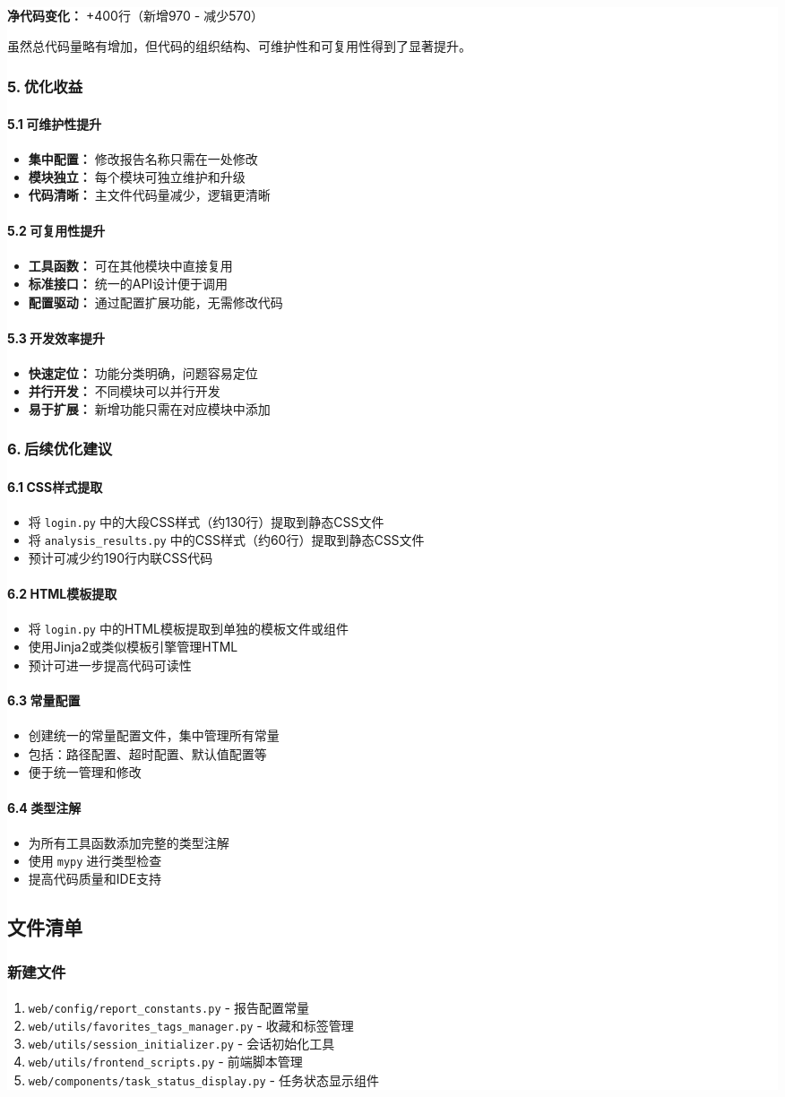 **净代码变化：** +400行（新增970 - 减少570）

虽然总代码量略有增加，但代码的组织结构、可维护性和可复用性得到了显著提升。

### 5. 优化收益

#### 5.1 可维护性提升
- **集中配置：** 修改报告名称只需在一处修改
- **模块独立：** 每个模块可独立维护和升级
- **代码清晰：** 主文件代码量减少，逻辑更清晰

#### 5.2 可复用性提升
- **工具函数：** 可在其他模块中直接复用
- **标准接口：** 统一的API设计便于调用
- **配置驱动：** 通过配置扩展功能，无需修改代码

#### 5.3 开发效率提升
- **快速定位：** 功能分类明确，问题容易定位
- **并行开发：** 不同模块可以并行开发
- **易于扩展：** 新增功能只需在对应模块中添加

### 6. 后续优化建议

#### 6.1 CSS样式提取
- 将 `login.py` 中的大段CSS样式（约130行）提取到静态CSS文件
- 将 `analysis_results.py` 中的CSS样式（约60行）提取到静态CSS文件
- 预计可减少约190行内联CSS代码

#### 6.2 HTML模板提取
- 将 `login.py` 中的HTML模板提取到单独的模板文件或组件
- 使用Jinja2或类似模板引擎管理HTML
- 预计可进一步提高代码可读性

#### 6.3 常量配置
- 创建统一的常量配置文件，集中管理所有常量
- 包括：路径配置、超时配置、默认值配置等
- 便于统一管理和修改

#### 6.4 类型注解
- 为所有工具函数添加完整的类型注解
- 使用 `mypy` 进行类型检查
- 提高代码质量和IDE支持

## 文件清单

### 新建文件
1. `web/config/report_constants.py` - 报告配置常量
2. `web/utils/favorites_tags_manager.py` - 收藏和标签管理
3. `web/utils/session_initializer.py` - 会话初始化工具
4. `web/utils/frontend_scripts.py` - 前端脚本管理
5. `web/components/task_status_display.py` - 任务状态显示组件
